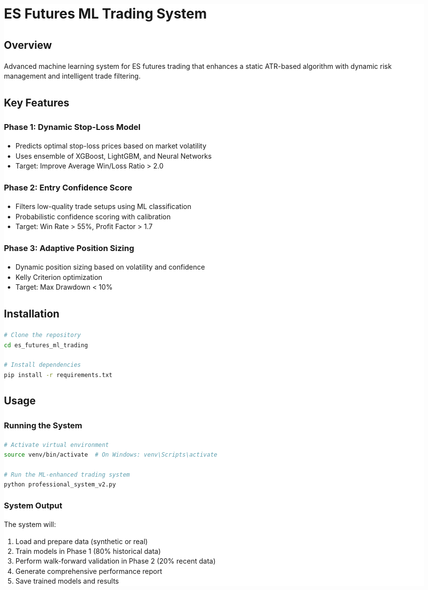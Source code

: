 # ES Futures ML Trading System

## Overview
Advanced machine learning system for ES futures trading that enhances a static ATR-based algorithm with dynamic risk management and intelligent trade filtering.

## Key Features

### Phase 1: Dynamic Stop-Loss Model
- Predicts optimal stop-loss prices based on market volatility
- Uses ensemble of XGBoost, LightGBM, and Neural Networks
- Target: Improve Average Win/Loss Ratio > 2.0

### Phase 2: Entry Confidence Score
- Filters low-quality trade setups using ML classification
- Probabilistic confidence scoring with calibration
- Target: Win Rate > 55%, Profit Factor > 1.7

### Phase 3: Adaptive Position Sizing
- Dynamic position sizing based on volatility and confidence
- Kelly Criterion optimization
- Target: Max Drawdown < 10%

## Installation

```bash
# Clone the repository
cd es_futures_ml_trading

# Install dependencies
pip install -r requirements.txt
```

## Usage

### Running the System
```bash
# Activate virtual environment
source venv/bin/activate  # On Windows: venv\Scripts\activate

# Run the ML-enhanced trading system
python professional_system_v2.py
```

### System Output
The system will:
1. Load and prepare data (synthetic or real)
2. Train models in Phase 1 (80% historical data)
3. Perform walk-forward validation in Phase 2 (20% recent data)
4. Generate comprehensive performance report
5. Save trained models and results
